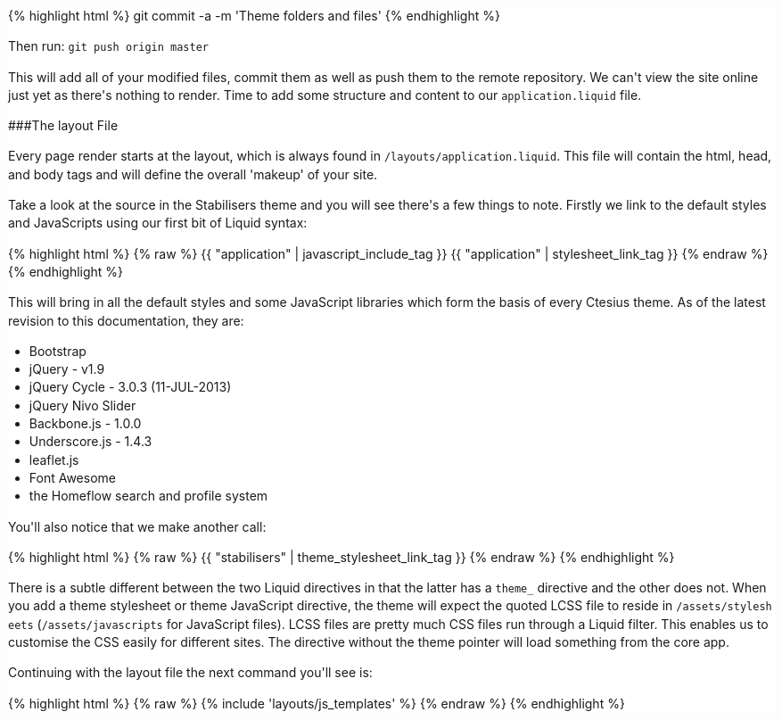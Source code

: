{% highlight html %}
git commit -a -m 'Theme folders and files'
{% endhighlight %}

Then run: ``git push origin master``

This will add all of your modified files, commit them as well as push them to the remote repository. We can't view the site online just yet as there's nothing to render. Time to add some structure and content to our ``application.liquid`` file.

###The layout File

Every page render starts at the layout, which is always found in ``/layouts/application.liquid``. This file will contain the html, head, and body tags and will define the overall 'makeup' of your site.

Take a look at the source in the Stabilisers theme and you will see there's a few things to note. Firstly we link to the default styles and JavaScripts using our first bit of Liquid syntax:

{% highlight html %}
{% raw %}
{{ "application" | javascript_include_tag }}
{{ "application" | stylesheet_link_tag }}
{% endraw %}
{% endhighlight %}

This will bring in all the default styles and some JavaScript libraries which form the basis of every Ctesius theme. As of the latest revision to this documentation, they are:

- Bootstrap
- jQuery - v1.9
- jQuery Cycle - 3.0.3 (11-JUL-2013)
- jQuery Nivo Slider
- Backbone.js -  1.0.0
- Underscore.js - 1.4.3
- leaflet.js
- Font Awesome
- the Homeflow search and profile system

You'll also notice that we make another call:

{% highlight html %}
{% raw %}
{{ "stabilisers" | theme_stylesheet_link_tag }}
{% endraw %}
{% endhighlight %}

There is a subtle different between the two Liquid directives in that the latter has a ``theme_`` directive and the other does not. When you add a theme stylesheet or theme JavaScript directive, the theme will expect the quoted LCSS file to reside in ``/assets/stylesheets`` (``/assets/javascripts`` for JavaScript files). LCSS files are pretty much CSS files run through a Liquid filter. This enables us to customise the CSS easily for different sites. The directive without the theme pointer will load something from the core app.

Continuing with the layout file the next command you'll see is:

{% highlight html %}
{% raw %}
{% include 'layouts/js_templates' %}
{% endraw %}
{% endhighlight %}
